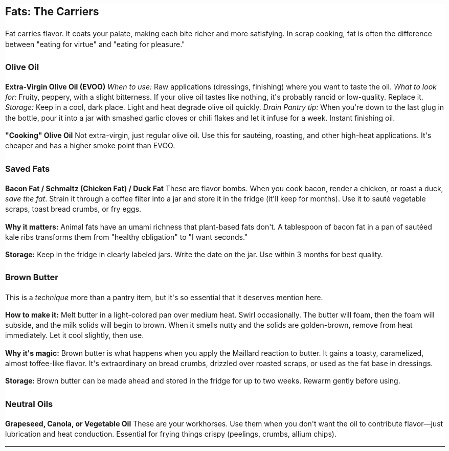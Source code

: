 
## Fats: The Carriers

Fat carries flavor. It coats your palate, making each bite richer and more satisfying. In scrap cooking, fat is often the difference between "eating for virtue" and "eating for pleasure."

### Olive Oil

**Extra-Virgin Olive Oil (EVOO)**
*When to use:* Raw applications (dressings, finishing) where you want to taste the oil.
*What to look for:* Fruity, peppery, with a slight bitterness. If your olive oil tastes like nothing, it's probably rancid or low-quality. Replace it.
*Storage:* Keep in a cool, dark place. Light and heat degrade olive oil quickly.
*Drain Pantry tip:* When you're down to the last glug in the bottle, pour it into a jar with smashed garlic cloves or chili flakes and let it infuse for a week. Instant finishing oil.

**"Cooking" Olive Oil**
Not extra-virgin, just regular olive oil. Use this for sautéing, roasting, and other high-heat applications. It's cheaper and has a higher smoke point than EVOO.

### Saved Fats

**Bacon Fat / Schmaltz (Chicken Fat) / Duck Fat**
These are flavor bombs. When you cook bacon, render a chicken, or roast a duck, *save the fat*. Strain it through a coffee filter into a jar and store it in the fridge (it'll keep for months). Use it to sauté vegetable scraps, toast bread crumbs, or fry eggs.

**Why it matters:** Animal fats have an umami richness that plant-based fats don't. A tablespoon of bacon fat in a pan of sautéed kale ribs transforms them from "healthy obligation" to "I want seconds."

**Storage:** Keep in the fridge in clearly labeled jars. Write the date on the jar. Use within 3 months for best quality.

### Brown Butter

This is a *technique* more than a pantry item, but it's so essential that it deserves mention here.

**How to make it:** Melt butter in a light-colored pan over medium heat. Swirl occasionally. The butter will foam, then the foam will subside, and the milk solids will begin to brown. When it smells nutty and the solids are golden-brown, remove from heat immediately. Let it cool slightly, then use.

**Why it's magic:** Brown butter is what happens when you apply the Maillard reaction to butter. It gains a toasty, caramelized, almost toffee-like flavor. It's extraordinary on bread crumbs, drizzled over roasted scraps, or used as the fat base in dressings.

**Storage:** Brown butter can be made ahead and stored in the fridge for up to two weeks. Rewarm gently before using.

### Neutral Oils

**Grapeseed, Canola, or Vegetable Oil**
These are your workhorses. Use them when you don't want the oil to contribute flavor—just lubrication and heat conduction. Essential for frying things crispy (peelings, crumbs, allium chips).

---